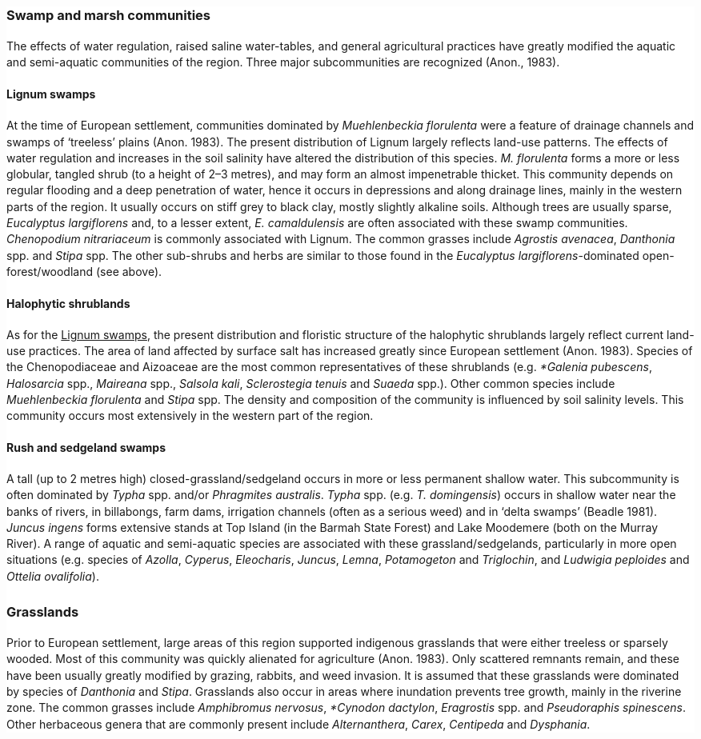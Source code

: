 ### Swamp and marsh communities

The effects of water regulation, raised saline water-tables, and general agricultural practices have greatly modified the aquatic and semi-aquatic communities of the region. Three major subcommunities are recognized (Anon., 1983).

#### Lignum swamps

At the time of European settlement, communities dominated by _Muehlenbeckia florulenta_ were a feature of drainage channels and swamps of ‘treeless’ plains (Anon. 1983). The present distribution of Lignum largely reflects land-use patterns. The effects of water regulation and increases in the soil salinity have altered the distribution of this species. _M. florulenta_ forms a more or less globular, tangled shrub (to a height of 2–3 metres), and may form an almost impenetrable thicket. This community depends on regular flooding and a deep penetration of water, hence it occurs in depressions and along drainage lines, mainly in the western parts of the region. It usually occurs on stiff grey to black clay, mostly slightly alkaline soils. Although trees are usually sparse, _Eucalyptus largiflorens_ and, to a lesser extent, _E. camaldulensis_ are often associated with these swamp communities. _Chenopodium nitrariaceum_ is commonly associated with Lignum. The common grasses include _Agrostis avenacea_, _Danthonia_ spp. and _Stipa_ spp. The other sub-shrubs and herbs are similar to those found in the _Eucalyptus largiflorens_-dominated open-forest/woodland (see above).

#### Halophytic shrublands

As for the [Lignum swamps](#lignum-swamps), the present distribution and floristic structure of the halophytic shrublands largely reflect current land-use practices. The area of land affected by surface salt has increased greatly since European settlement (Anon. 1983). Species of the Chenopodiaceae and Aizoaceae are the most common representatives of these shrublands (e.g. _\*Galenia pubescens_, _Halosarcia_ spp., _Maireana_ spp., _Salsola kali_, _Sclerostegia tenuis_ and _Suaeda_ spp.). Other common species include _Muehlenbeckia florulenta_ and _Stipa_ spp. The density and composition of the community is influenced by soil salinity levels. This community occurs most extensively in the western part of the region.

#### Rush and sedgeland swamps

A tall (up to 2 metres high) closed-grassland/sedgeland occurs in more or less permanent shallow water. This subcommunity is often dominated by _Typha_ spp. and/or _Phragmites australis_. _Typha_ spp. (e.g. _T. domingensis_) occurs in shallow water near the banks of rivers, in billabongs, farm dams, irrigation channels (often as a serious weed) and in ‘delta swamps’ (Beadle 1981). _Juncus ingens_ forms extensive stands at Top Island (in the Barmah State Forest) and Lake Moodemere (both on the Murray River). A range of aquatic and semi-aquatic species are associated with these grassland/sedgelands, particularly in more open situations (e.g. species of _Azolla_, _Cyperus_, _Eleocharis_, _Juncus_, _Lemna_, _Potamogeton_ and _Triglochin_, and _Ludwigia peploides_ and _Ottelia ovalifolia_).

### Grasslands

Prior to European settlement, large areas of this region supported indigenous grasslands that were either treeless or sparsely wooded. Most of this community was quickly alienated for agriculture (Anon. 1983). Only scattered remnants remain, and these have been usually greatly modified by grazing, rabbits, and weed invasion. It is assumed that these grasslands were dominated by species of _Danthonia_ and _Stipa_. Grasslands also occur in areas where inundation prevents tree growth, mainly in the riverine zone. The common grasses include _Amphibromus nervosus_, _\*Cynodon dactylon_, _Eragrostis_ spp. and _Pseudoraphis spinescens_. Other herbaceous genera that are commonly present include _Alternanthera_, _Carex_, _Centipeda_ and _Dysphania_.
